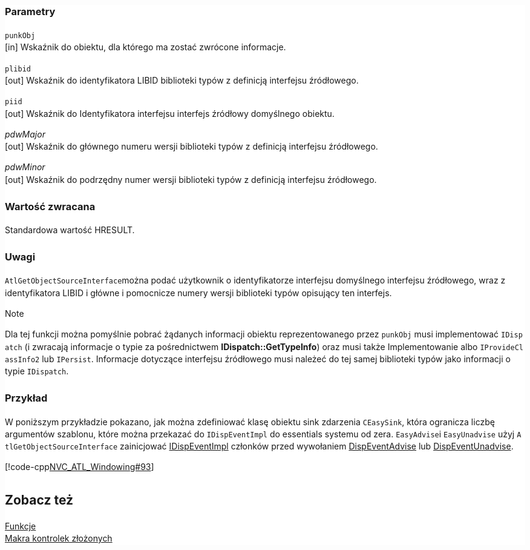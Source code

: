 ### <a name="parameters"></a>Parametry  
 `punkObj`  
 [in] Wskaźnik do obiektu, dla którego ma zostać zwrócone informacje.  
  
 `plibid`  
 [out] Wskaźnik do identyfikatora LIBID biblioteki typów z definicją interfejsu źródłowego.  
  
 `piid`  
 [out] Wskaźnik do Identyfikatora interfejsu interfejs źródłowy domyślnego obiektu.  
  
 *pdwMajor*  
 [out] Wskaźnik do głównego numeru wersji biblioteki typów z definicją interfejsu źródłowego.  
  
 *pdwMinor*  
 [out] Wskaźnik do podrzędny numer wersji biblioteki typów z definicją interfejsu źródłowego.  
  
### <a name="return-value"></a>Wartość zwracana  
 Standardowa wartość HRESULT.  
  
### <a name="remarks"></a>Uwagi  
 `AtlGetObjectSourceInterface`można podać użytkownik o identyfikatorze interfejsu domyślnego interfejsu źródłowego, wraz z identyfikatora LIBID i główne i pomocnicze numery wersji biblioteki typów opisujący ten interfejs.  
  
> [!NOTE]
>  Dla tej funkcji można pomyślnie pobrać żądanych informacji obiektu reprezentowanego przez `punkObj` musi implementować `IDispatch` (i zwracają informacje o typie za pośrednictwem **IDispatch::GetTypeInfo**) oraz musi także Implementowanie albo `IProvideClassInfo2` lub `IPersist`. Informacje dotyczące interfejsu źródłowego musi należeć do tej samej biblioteki typów jako informacji o typie `IDispatch`.  
  
### <a name="example"></a>Przykład  
 W poniższym przykładzie pokazano, jak można zdefiniować klasę obiektu sink zdarzenia `CEasySink`, która ogranicza liczbę argumentów szablonu, które można przekazać do `IDispEventImpl` do essentials systemu od zera. `EasyAdvise`i `EasyUnadvise` użyj `AtlGetObjectSourceInterface` zainicjować [IDispEventImpl](../../atl/reference/idispeventimpl-class.md) członków przed wywołaniem [DispEventAdvise](idispeventsimpleimpl-class.md#dispeventadvise) lub [DispEventUnadvise](idispeventsimpleimpl-class.md#dispeventunadvise).  
  
 [!code-cpp[NVC_ATL_Windowing#93](../../atl/codesnippet/cpp/composite-control-global-functions_1.h)]  
  
## <a name="see-also"></a>Zobacz też  
 [Funkcje](../../atl/reference/atl-functions.md)   
 [Makra kontrolek złożonych](../../atl/reference/composite-control-macros.md)
